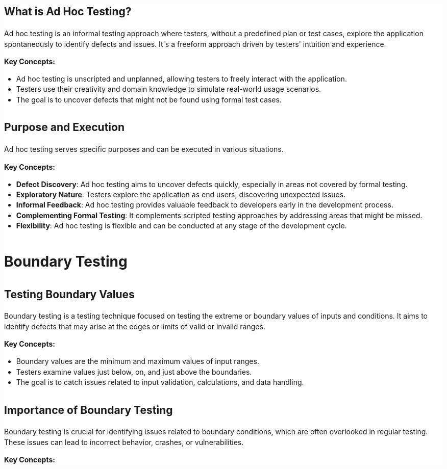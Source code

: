 ## What is Ad Hoc Testing?

Ad hoc testing is an informal testing approach where testers, without a predefined plan or test cases, explore the application spontaneously to identify defects and issues. It's a freeform approach driven by testers' intuition and experience.

**Key Concepts:**

- Ad hoc testing is unscripted and unplanned, allowing testers to freely interact with the application.
- Testers use their creativity and domain knowledge to simulate real-world usage scenarios.
- The goal is to uncover defects that might not be found using formal test cases.

## Purpose and Execution

Ad hoc testing serves specific purposes and can be executed in various situations.

**Key Concepts:**

- **Defect Discovery**: Ad hoc testing aims to uncover defects quickly, especially in areas not covered by formal testing.
- **Exploratory Nature**: Testers explore the application as end users, discovering unexpected issues.
- **Informal Feedback**: Ad hoc testing provides valuable feedback to developers early in the development process.
- **Complementing Formal Testing**: It complements scripted testing approaches by addressing areas that might be missed.
- **Flexibility**: Ad hoc testing is flexible and can be conducted at any stage of the development cycle.

# Boundary Testing

## Testing Boundary Values

Boundary testing is a testing technique focused on testing the extreme or boundary values of inputs and conditions. It aims to identify defects that may arise at the edges or limits of valid or invalid ranges.

**Key Concepts:**

- Boundary values are the minimum and maximum values of input ranges.
- Testers examine values just below, on, and just above the boundaries.
- The goal is to catch issues related to input validation, calculations, and data handling.

## Importance of Boundary Testing

Boundary testing is crucial for identifying issues related to boundary conditions, which are often overlooked in regular testing. These issues can lead to incorrect behavior, crashes, or vulnerabilities.

**Key Concepts:**
